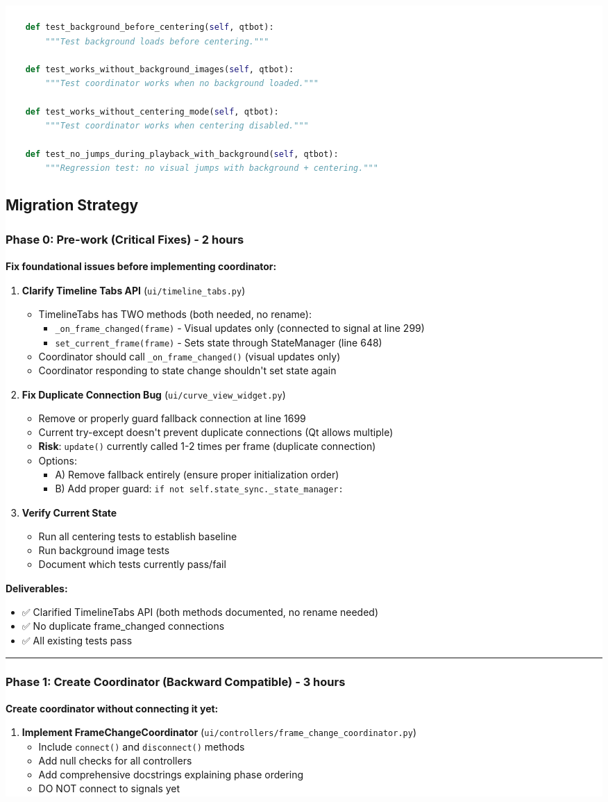 ```python

    def test_background_before_centering(self, qtbot):
        """Test background loads before centering."""

    def test_works_without_background_images(self, qtbot):
        """Test coordinator works when no background loaded."""

    def test_works_without_centering_mode(self, qtbot):
        """Test coordinator works when centering disabled."""

    def test_no_jumps_during_playback_with_background(self, qtbot):
        """Regression test: no visual jumps with background + centering."""
```

## Migration Strategy

### Phase 0: Pre-work (Critical Fixes) - **2 hours**

**Fix foundational issues before implementing coordinator:**

1. **Clarify Timeline Tabs API** (`ui/timeline_tabs.py`)
   - TimelineTabs has TWO methods (both needed, no rename):
     - `_on_frame_changed(frame)` - Visual updates only (connected to signal at line 299)
     - `set_current_frame(frame)` - Sets state through StateManager (line 648)
   - Coordinator should call `_on_frame_changed()` (visual updates only)
   - Coordinator responding to state change shouldn't set state again

2. **Fix Duplicate Connection Bug** (`ui/curve_view_widget.py`)
   - Remove or properly guard fallback connection at line 1699
   - Current try-except doesn't prevent duplicate connections (Qt allows multiple)
   - **Risk**: `update()` currently called 1-2 times per frame (duplicate connection)
   - Options:
     - A) Remove fallback entirely (ensure proper initialization order)
     - B) Add proper guard: `if not self.state_sync._state_manager:`

3. **Verify Current State**
   - Run all centering tests to establish baseline
   - Run background image tests
   - Document which tests currently pass/fail

**Deliverables:**
- ✅ Clarified TimelineTabs API (both methods documented, no rename needed)
- ✅ No duplicate frame_changed connections
- ✅ All existing tests pass

---

### Phase 1: Create Coordinator (Backward Compatible) - **3 hours**

**Create coordinator without connecting it yet:**

1. **Implement FrameChangeCoordinator** (`ui/controllers/frame_change_coordinator.py`)
   - Include `connect()` and `disconnect()` methods
   - Add null checks for all controllers
   - Add comprehensive docstrings explaining phase ordering
   - DO NOT connect to signals yet
